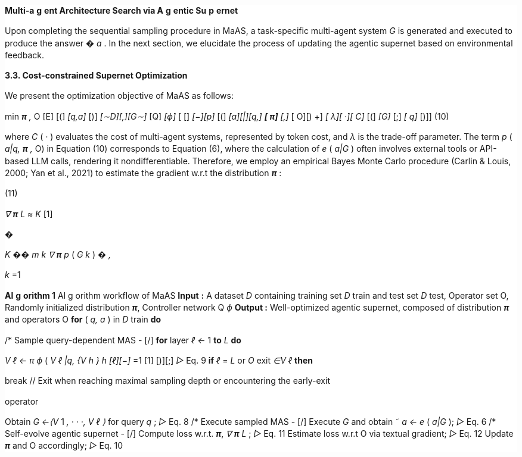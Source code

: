 **Multi-a** **g** **ent Architecture Search via A** **g** **entic Su** **p** **ernet**


Upon completing the sequential sampling procedure in
MaAS, a task-specific multi-agent system *G* is generated
and executed to produce the answer � *a* . In the next section,
we elucidate the process of updating the agentic supernet
based on environmental feedback.

**3.3. Cost-constrained Supernet Optimization**

We present the optimization objective of MaAS as follows:

min ***π*** *,* O [E] [(] *[q,a]* [)] *[∼D][,][G∼]* [Q] *[ϕ]* [ [] *[−][p]* [(] *[a][|][q,]* ***[ π]*** *[,]* [ O][) +] *[ λ][ ·][ C]* [(] *[G]* [;] *[ q]* [)]] (10)

where *C* ( *·* ) evaluates the cost of multi-agent systems, represented by token cost, and *λ* is the trade-off parameter. The
term *p* ( *a|q,* ***π*** *,* O) in Equation (10) corresponds to Equation (6), where the calculation of *e* ( *a|G* ) often involves
external tools or API-based LLM calls, rendering it nondifferentiable. Therefore, we employ an empirical Bayes
Monte Carlo procedure (Carlin & Louis, 2000; Yan et al.,
2021) to estimate the gradient w.r.t the distribution ***π*** :


(11)


*∇* ***π*** *L ≈* *K* [1]


�


*K*
�� *m* *k* *∇* ***π*** *p* ( *G* *k* ) � *,*

*k* =1


**Al** **g** **orithm 1** Al g orithm workflow of MaAS
**Input** **:** A dataset *D* containing training set *D* train and test
set *D* test, Operator set O, Randomly initialized
distribution ***π***, Controller network Q *ϕ*
**Output :** Well-optimized agentic supernet, composed of distribution ***π*** and operators O
**for** ( *q, a* ) in *D* train **do**

/* Sample query-dependent MAS  - [/]
**for** layer *ℓ* *←* 1 **to** *L* **do**

*V* *ℓ* *←* *π* *ϕ* ( *V* *ℓ* *|q, {V* *h* *}* *h* *[ℓ][−]* =1 [1] [)][;] *▷* Eq. 9
**if** *ℓ* = *L* or *O* exit *∈V* *ℓ* **then**

break // Exit when reaching
maximal sampling depth or
encountering the early-exit

operator

Obtain *G ←⟨V* 1 *, · · ·, V* *ℓ* *⟩* for query *q* ; *▷* Eq. 8
/* Execute sampled MAS  - [/]
Execute *G* and obtain ˜ *a ←* *e* ( *a|G* ); *▷* Eq. 6
/* Self-evolve agentic supernet  - [/]
Compute loss w.r.t. ***π***, *∇* ***π*** *L* ; *▷* Eq. 11
Estimate loss w.r.t O via textual gradient; *▷* Eq. 12
Update ***π*** and O accordingly; *▷* Eq. 10
